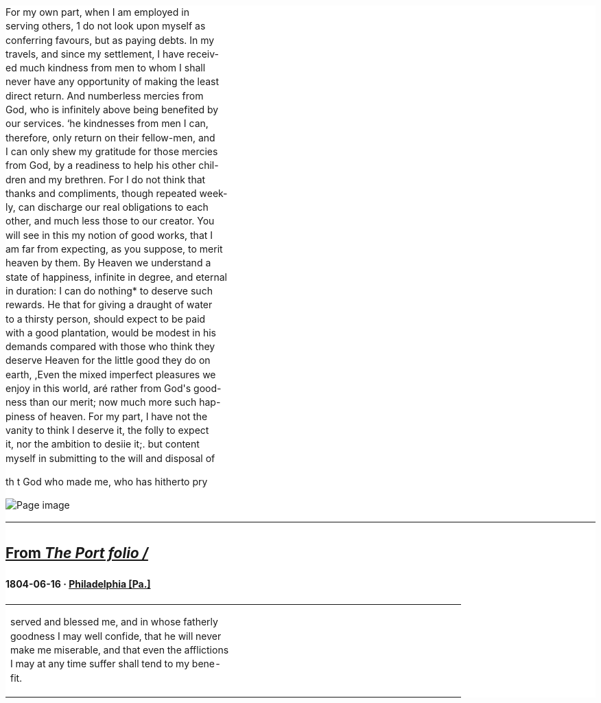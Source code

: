 For my own part, when I am employed in  
serving others, 1 do not look upon myself as  
conferring favours, but as paying debts. In my  
travels, and since my settlement, I have receiv-  
ed much kindness from men to whom I shall  
never have any opportunity of making the least  
direct return. And numberless mercies from  
God, who is infinitely above being benefited by  
our services. ‘he kindnesses from men I can,  
therefore, only return on their fellow-men, and  
I can only shew my gratitude for those mercies  
from God, by a readiness to help his other chil-  
dren and my brethren. For I do not think that  
thanks and compliments, though repeated week-  
ly, can discharge our real obligations to each  
other, and much less those to our creator. You  
will see in this my notion of good works, that I  
am far from expecting, as you suppose, to merit  
heaven by them. By Heaven we understand a  
state of happiness, infinite in degree, and eternal  
in duration: I can do nothing* to deserve such  
rewards. He that for giving a draught of water  
to a thirsty person, should expect to be paid  
with a good plantation, would be modest in his  
demands compared with those who think they  
deserve Heaven for the little good they do on  
earth, ,Even the mixed imperfect pleasures we  
enjoy in this world, aré rather from God&#x27;s good-  
ness than our merit; now much more such hap-  
piness of heaven. For my part, I have not the  
vanity to think I deserve it, the folly to expect  
it, nor the ambition to desiie it;. but content  
myself in submitting to the will and disposal of  
  
th t God who made me, who has hitherto pry
</td><td style="width: 50%; max-height: 75%; margin: auto; display: block;">
<img alt="Page image" src="https://iiif.archive.org/image/iiif/2/sim_port-folio_1804-06-16_4_24%2Fsim_port-folio_1804-06-16_4_24_jp2.zip%2Fsim_port-folio_1804-06-16_4_24_jp2%2Fsim_port-folio_1804-06-16_4_24_0002.jp2/pct:59.859454855195914,40.98756906077348,27.15076660988075,52.209944751381215/,600/0/default.jpg"/>
</td>
</tr></table>

---

## [From _The Port folio /_](https://archive.org/details/sim_port-folio_1804-06-16_4_24/page/n3/mode/1up?view=theater)

#### 1804-06-16 &middot; [Philadelphia [Pa.]](http://dbpedia.org/resource/Philadelphia)

<table style="width: 100%;"><tr><td style="width: 50%">

  
served and blessed me, and in whose fatherly  
goodness I may well confide, that he will never  
make me miserable, and that even the afflictions  
I may at any time suffer shall tend to my bene-  
fit.  
  